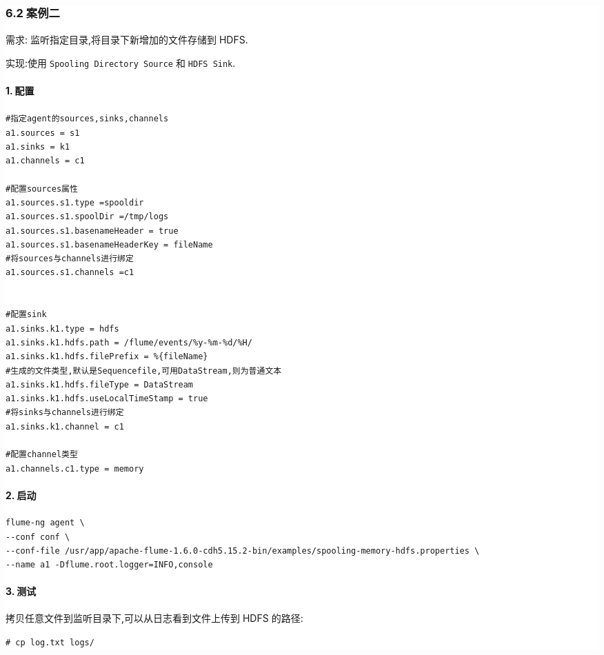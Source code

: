 

### 6.2 案例二

需求: 监听指定目录,将目录下新增加的文件存储到 HDFS.

实现:使用 `Spooling Directory Source` 和 `HDFS Sink`.

#### 1. 配置

```properties
#指定agent的sources,sinks,channels
a1.sources = s1  
a1.sinks = k1  
a1.channels = c1  
   
#配置sources属性
a1.sources.s1.type =spooldir  
a1.sources.s1.spoolDir =/tmp/logs
a1.sources.s1.basenameHeader = true
a1.sources.s1.basenameHeaderKey = fileName 
#将sources与channels进行绑定  
a1.sources.s1.channels =c1 

   
#配置sink 
a1.sinks.k1.type = hdfs
a1.sinks.k1.hdfs.path = /flume/events/%y-%m-%d/%H/
a1.sinks.k1.hdfs.filePrefix = %{fileName}
#生成的文件类型,默认是Sequencefile,可用DataStream,则为普通文本
a1.sinks.k1.hdfs.fileType = DataStream  
a1.sinks.k1.hdfs.useLocalTimeStamp = true
#将sinks与channels进行绑定  
a1.sinks.k1.channel = c1
   
#配置channel类型
a1.channels.c1.type = memory
```

#### 2. 启动

```shell
flume-ng agent \
--conf conf \
--conf-file /usr/app/apache-flume-1.6.0-cdh5.15.2-bin/examples/spooling-memory-hdfs.properties \
--name a1 -Dflume.root.logger=INFO,console
```

#### 3. 测试

拷贝任意文件到监听目录下,可以从日志看到文件上传到 HDFS 的路径:

```shell
# cp log.txt logs/
```
